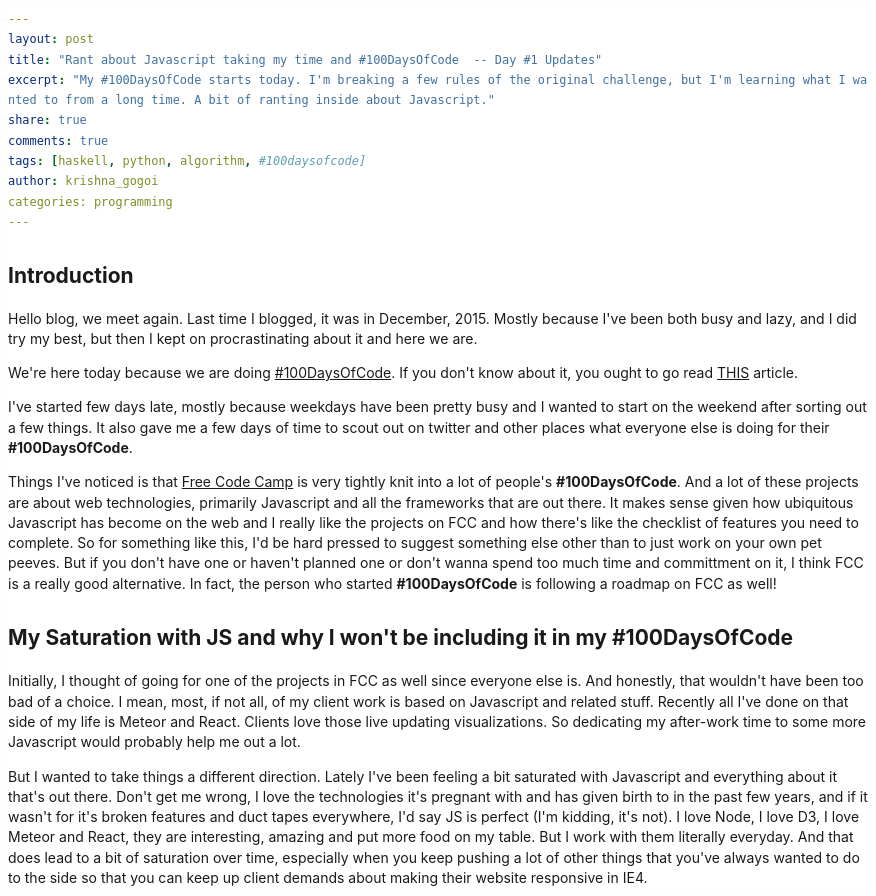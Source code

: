 ```yaml
---
layout: post
title: "Rant about Javascript taking my time and #100DaysOfCode  -- Day #1 Updates"
excerpt: "My #100DaysOfCode starts today. I'm breaking a few rules of the original challenge, but I'm learning what I wanted to from a long time. A bit of ranting inside about Javascript."
share: true
comments: true
tags: [haskell, python, algorithm, #100daysofcode]
author: krishna_gogoi
categories: programming
---
```



## Introduction

Hello blog, we meet again. Last time I blogged, it was in December, 2015.
Mostly because I've been both busy and lazy, and I did try my best, but then
I kept on procrastinating about it and here we are.

We're here today because we are doing [#100DaysOfCode](https://twitter.com/hashtag/100DaysOfCode?src=hash).
If you don't know about it, you ought to go read [THIS](https://medium.freecodecamp.com/join-the-100daysofcode-556ddb4579e4#.hv2xfvb67) article.

I've started  few days late, mostly because weekdays have been pretty busy and I wanted to start
on the weekend after sorting out a few things. It also gave me a few days of time to scout out
on twitter and other places what everyone else is doing for their **#100DaysOfCode**.

Things I've noticed is that [Free Code Camp](http://freecodecamp.com) is very tightly knit into
a lot of people's **#100DaysOfCode**. And a lot of these projects are about web technologies,
primarily Javascript and all the frameworks that are out there. It makes sense given how ubiquitous
Javascript has become on the web and I really like the projects on FCC and how there's like the
checklist of features you need to complete. So for something like this, I'd be hard pressed to
suggest something else other than to just work on your own pet peeves. But if you don't have one
or haven't planned one or don't wanna spend too much time and committment on it, I think FCC is a
really good alternative. In fact, the person who started **#100DaysOfCode** is following a roadmap
on FCC as well!

## My Saturation with JS and why I won't be including it in my #100DaysOfCode

Initially, I thought of going for one of the projects in FCC as well since everyone else is. And
honestly, that wouldn't have been too bad of a choice. I mean, most, if not all, of my client work
is based on Javascript and related stuff. Recently all I've done on that side of my life is Meteor
and React. Clients love those live updating visualizations. So dedicating my after-work time to some
more Javascript would probably help me out a lot.

But I wanted to take things a different direction. Lately I've been feeling a bit saturated with
Javascript and everything about it that's out there. Don't get me wrong, I love the technologies it's
pregnant with and has given birth to in the past few years, and if it wasn't for it's broken features
and duct tapes everywhere, I'd say JS is perfect (I'm kidding, it's not). I love Node, I love D3, I love
Meteor and React, they are interesting, amazing and put more food on my table. But I work with them
literally everyday. And that does lead to a bit of saturation over time, especially when you keep pushing
a lot of other things that you've always wanted to do to the side so that you can keep up client demands
about making their website responsive in IE4.

